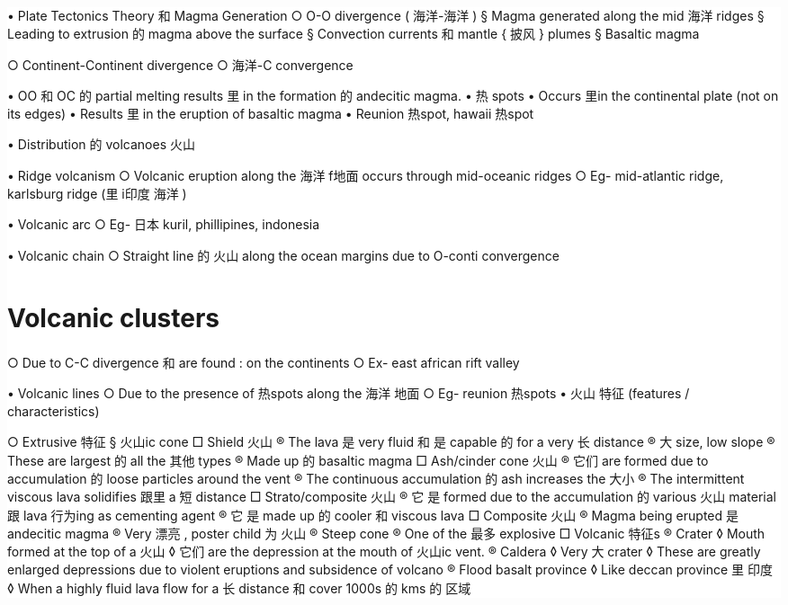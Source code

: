 • Plate Tectonics Theory 和 Magma Generation
○ O-O divergence  ( 海洋-海洋 )
	§ Magma generated along the mid 海洋 ridges
	§ Leading to extrusion 的 magma above the surface
	§ Convection currents 和 mantle { 披风 } plumes
	§ Basaltic magma

○ Continent-Continent divergence
○ 海洋-C convergence

• OO 和 OC 的 partial melting results 里 in the formation 的 andecitic magma.
• 热 spots
• Occurs 里in the continental plate (not on its edges)
• Results 里 in the eruption of basaltic magma
• Reunion 热spot, hawaii 热spot

• Distribution 的  volcanoes 火山

• Ridge volcanism
○ Volcanic eruption along the 海洋 f地面 occurs through mid-oceanic ridges
○ Eg- mid-atlantic ridge, karlsburg ridge (里 i印度 海洋 )

• Volcanic arc
○ Eg- 日本 kuril, phillipines, indonesia

• Volcanic chain
○ Straight line 的 火山 along the ocean margins due to O-conti convergence

# Volcanic clusters
○ Due to C-C divergence  和 are found : on the continents
○ Ex- east african rift valley

• Volcanic lines
○ Due to the presence of 热spots along the 海洋 地面
○ Eg- reunion 热spots
• 火山 特征 (features / characteristics)

○ Extrusive 特征
	§ 火山ic cone
		□ Shield 火山
			® The lava 是 very fluid 和 是 capable 的 for a very 长 distance
			® 大 size, low slope
			® These are largest 的 all the 其他 types
			® Made up 的 basaltic magma
		□ Ash/cinder cone 火山
			® 它们 are formed due to accumulation 的 loose particles around the vent
			® The continuous accumulation 的 ash increases the 大小
			® The intermittent viscous lava solidifies 跟里 a 短 distance
		□ Strato/composite 火山
			® 它  是 formed due to the accumulation 的 various 火山 material  跟 lava 行为ing as cementing agent
			® 它  是 made up 的 cooler 和 viscous lava
		□ Composite 火山
			® Magma being erupted 是 andecitic magma
			® Very 漂亮 , poster child 为 火山
			® Steep cone
			® One of the 最多 explosive
		□ Volcanic 特征s
			® Crater
				◊ Mouth formed at the top of a 火山
				◊ 它们 are the depression at the mouth of 火山ic vent.
			® Caldera
				◊ Very 大 crater
				◊ These are greatly enlarged depressions due to violent eruptions and subsidence of volcano
			® Flood basalt province
				◊ Like deccan province 里 印度
				◊ When a highly fluid lava flow for a  长 distance 和 cover 1000s 的  kms 的 区域 